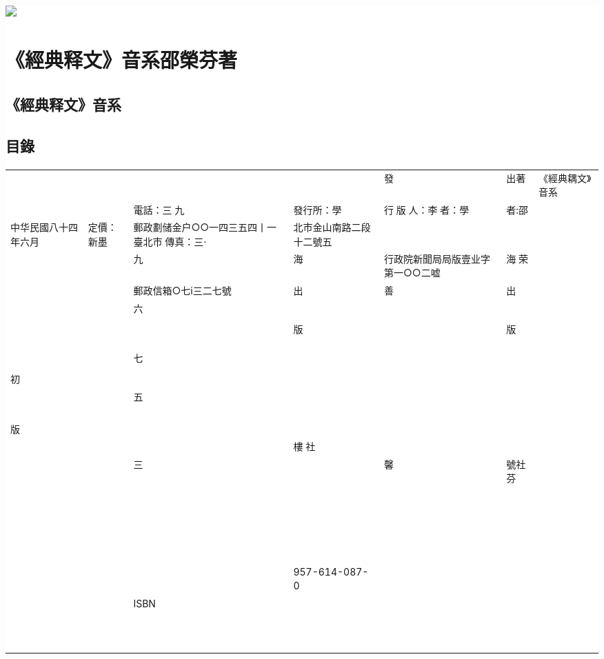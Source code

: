 ![](https://cdn-mineru.openxlab.org.cn/extract/740367c0-074d-430d-bb86-b11bb2912e80/2678176169d081dbd2a39453fd2f3c22dbe5cf7fbafffded19ed722f8488c2d3.jpg)  

# 《經典释文》音系邵榮芬著  

## 《經典释文》音系  

## 目錄  

<html><body><table><tr><td></td><td></td><td></td><td></td><td>發</td><td>出著</td><td>《經典耦文》音系</td></tr><tr><td></td><td></td><td>電話：三 九</td><td>發行所：學</td><td>行 版 人：李 者：學</td><td>者:邵</td><td></td></tr><tr><td>中华民國八十四年六月</td><td>定價：新墨</td><td>郵政劃储金户○○一四三五四丨一 臺北市 傳真：三·</td><td>北市金山南路二段十二號五</td><td></td><td></td><td></td></tr><tr><td></td><td></td><td>九</td><td>海</td><td>行政院新聞局局版壹业字第一○○二嘘</td><td>海 荣</td><td></td></tr><tr><td></td><td></td><td>郵政信箱○七i三二七號</td><td>出</td><td>善</td><td>出</td><td></td></tr><tr><td></td><td></td><td>六</td><td></td><td></td><td></td><td></td></tr><tr><td></td><td></td><td></td><td></td><td></td><td></td><td></td></tr><tr><td></td><td></td><td></td><td>版</td><td></td><td>版</td><td></td></tr><tr><td></td><td></td><td></td><td></td><td></td><td></td><td></td></tr><tr><td></td><td></td><td></td><td></td><td></td><td></td><td></td></tr><tr><td></td><td></td><td></td><td></td><td></td><td></td><td></td></tr><tr><td></td><td></td><td>七</td><td></td><td></td><td></td><td></td></tr><tr><td></td><td></td><td></td><td></td><td></td><td></td><td></td></tr><tr><td>初</td><td></td><td></td><td></td><td></td><td></td><td></td></tr><tr><td></td><td></td><td>五</td><td></td><td></td><td></td><td></td></tr><tr><td></td><td></td><td></td><td></td><td></td><td></td><td></td></tr><tr><td></td><td></td><td></td><td></td><td></td><td></td><td></td></tr><tr><td></td><td></td><td></td><td></td><td></td><td></td><td></td></tr><tr><td></td><td></td><td></td><td></td><td></td><td></td><td></td></tr><tr><td>版</td><td></td><td></td><td></td><td></td><td></td><td></td></tr><tr><td></td><td></td><td></td><td>樓 社</td><td></td><td></td><td></td></tr><tr><td></td><td></td><td>三</td><td></td><td>馨</td><td>號社芬</td><td></td></tr><tr><td></td><td></td><td></td><td></td><td></td><td></td><td></td></tr><tr><td></td><td></td><td></td><td></td><td></td><td></td><td></td></tr><tr><td></td><td></td><td></td><td></td><td></td><td></td><td></td></tr><tr><td></td><td></td><td></td><td></td><td></td><td></td><td></td></tr><tr><td></td><td></td><td></td><td></td><td></td><td></td><td></td></tr><tr><td></td><td></td><td></td><td></td><td></td><td></td><td></td></tr><tr><td></td><td></td><td></td><td></td><td></td><td></td><td></td></tr><tr><td></td><td></td><td></td><td></td><td></td><td></td><td></td></tr><tr><td></td><td></td><td></td><td></td><td></td><td></td><td></td></tr><tr><td></td><td></td><td></td><td></td><td></td><td></td><td></td></tr><tr><td></td><td></td><td></td><td></td><td></td><td></td><td></td></tr><tr><td></td><td></td><td></td><td></td><td></td><td></td><td></td></tr><tr><td></td><td></td><td></td><td></td><td></td><td></td><td></td></tr><tr><td></td><td></td><td></td><td></td><td></td><td></td><td></td></tr><tr><td></td><td></td><td></td><td></td><td></td><td></td><td></td></tr><tr><td></td><td></td><td></td><td></td><td></td><td></td><td></td></tr><tr><td></td><td></td><td></td><td></td><td></td><td></td><td></td></tr><tr><td></td><td></td><td></td><td></td><td></td><td></td><td></td></tr><tr><td></td><td></td><td></td><td></td><td></td><td></td><td></td></tr><tr><td></td><td></td><td></td><td></td><td></td><td></td><td></td></tr><tr><td></td><td></td><td></td><td></td><td></td><td></td><td></td></tr><tr><td></td><td></td><td></td><td>957-614-087-0</td><td></td><td></td><td></td></tr><tr><td></td><td></td><td>ISBN</td><td></td><td></td><td></td><td></td></tr><tr><td></td><td></td><td></td><td></td><td></td><td></td><td></td></tr><tr><td></td><td></td><td></td><td></td><td></td><td></td><td></td></tr><tr><td></td><td></td><td></td><td></td><td></td><td></td><td></td></tr><tr><td></td><td></td><td></td><td></td><td></td><td></td><td></td></tr><tr><td></td><td></td><td></td><td></td><td></td><td></td><td></td></tr><tr><td></td><td></td><td></td><td></td><td></td><td></td><td></td></tr><tr><td></td><td></td><td></td><td></td><td></td><td></td><td></td></tr><tr><td></td><td></td><td></td><td></td><td></td><td></td><td></td></tr><tr><td></td><td></td><td></td><td></td><td></td><td></td><td></td></tr><tr><td></td><td></td><td></td><td></td><td></td><td></td><td></td></tr><tr><td></td><td></td><td></td><td></td></table></body></html>  

